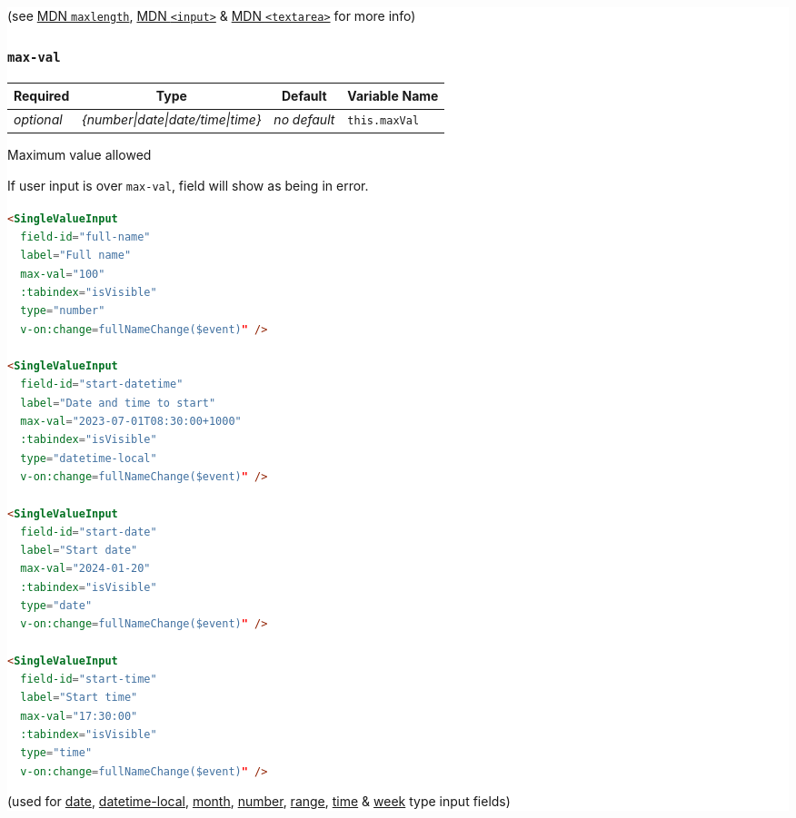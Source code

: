 (see [MDN `maxlength`](https://developer.mozilla.org/en-US/docs/Web/HTML/Attributes/maxlength),
[MDN `<input>`](https://developer.mozilla.org/en-US/docs/Web/HTML/Element/input#maxlength) &
[MDN `<textarea>`](https://developer.mozilla.org/en-US/docs/Web/HTML/Element/textarea#maxlength)
for more info)

### `max-val`

|  Required  |               Type                |   Default    | Variable Name |
|------------|-----------------------------------|--------------|---------------|
| _optional_ | _{number\|date\|date/time\|time}_ | _no default_ | `this.maxVal` |

Maximum value allowed

If user input is over `max-val`, field will show as being in error.

```html
<SingleValueInput
  field-id="full-name"
  label="Full name"
  max-val="100"
  :tabindex="isVisible"
  type="number"
  v-on:change=fullNameChange($event)" />

<SingleValueInput
  field-id="start-datetime"
  label="Date and time to start"
  max-val="2023-07-01T08:30:00+1000"
  :tabindex="isVisible"
  type="datetime-local"
  v-on:change=fullNameChange($event)" />

<SingleValueInput
  field-id="start-date"
  label="Start date"
  max-val="2024-01-20"
  :tabindex="isVisible"
  type="date"
  v-on:change=fullNameChange($event)" />

<SingleValueInput
  field-id="start-time"
  label="Start time"
  max-val="17:30:00"
  :tabindex="isVisible"
  type="time"
  v-on:change=fullNameChange($event)" />
```

(used for
[date](https://developer.mozilla.org/en-US/docs/Web/HTML/Element/input/date#max),
[datetime-local](https://developer.mozilla.org/en-US/docs/Web/HTML/Element/input/datetime-local#max),
[month](https://developer.mozilla.org/en-US/docs/Web/HTML/Element/input/month#max),
[number](https://developer.mozilla.org/en-US/docs/Web/HTML/Element/input/number#max),
[range](https://developer.mozilla.org/en-US/docs/Web/HTML/Element/input/range#max),
[time](https://developer.mozilla.org/en-US/docs/Web/HTML/Element/input/time#max) &
[week](https://developer.mozilla.org/en-US/docs/Web/HTML/Element/input/week#max)
type input fields)
